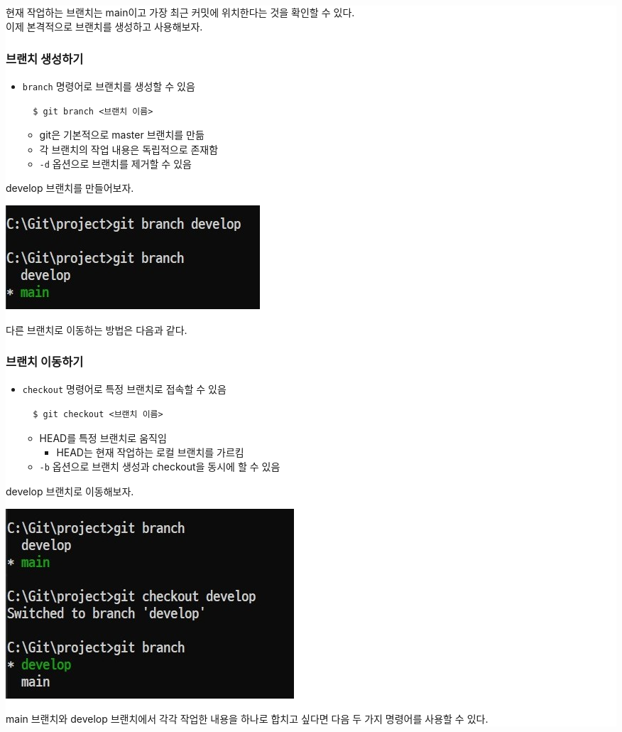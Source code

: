 현재 작업하는 브랜치는 main이고 가장 최근 커밋에 위치한다는 것을 확인할 수 있다.  
이제 본격적으로 브랜치를 생성하고 사용해보자.

### <div id="branch">브랜치 생성하기</div>

- `branch` 명령어로 브랜치를 생성할 수 있음

        $ git branch <브랜치 이름>
    
    - git은 기본적으로 master 브랜치를 만듦
    - 각 브랜치의 작업 내용은 독립적으로 존재함
    - `-d` 옵션으로 브랜치를 제거할 수 있음

develop 브랜치를 만들어보자.

![branch example](./images/branch_2.jpg "branch example")

다른 브랜치로 이동하는 방법은 다음과 같다.

### <div id="checkoutbranch">브랜치 이동하기</div>

- `checkout` 명령어로 특정 브랜치로 접속할 수 있음

        $ git checkout <브랜치 이름>

    - HEAD를 특정 브랜치로 움직임
        - HEAD는 현재 작업하는 로컬 브랜치를 가르킴
    - `-b` 옵션으로 브랜치 생성과 checkout을 동시에 할 수 있음

develop 브랜치로 이동해보자.

![branch example](./images/branch_3.jpg "branch example")

main 브랜치와 develop 브랜치에서 각각 작업한 내용을 하나로 합치고 싶다면 다음 두 가지 명령어를 사용할 수 있다.
